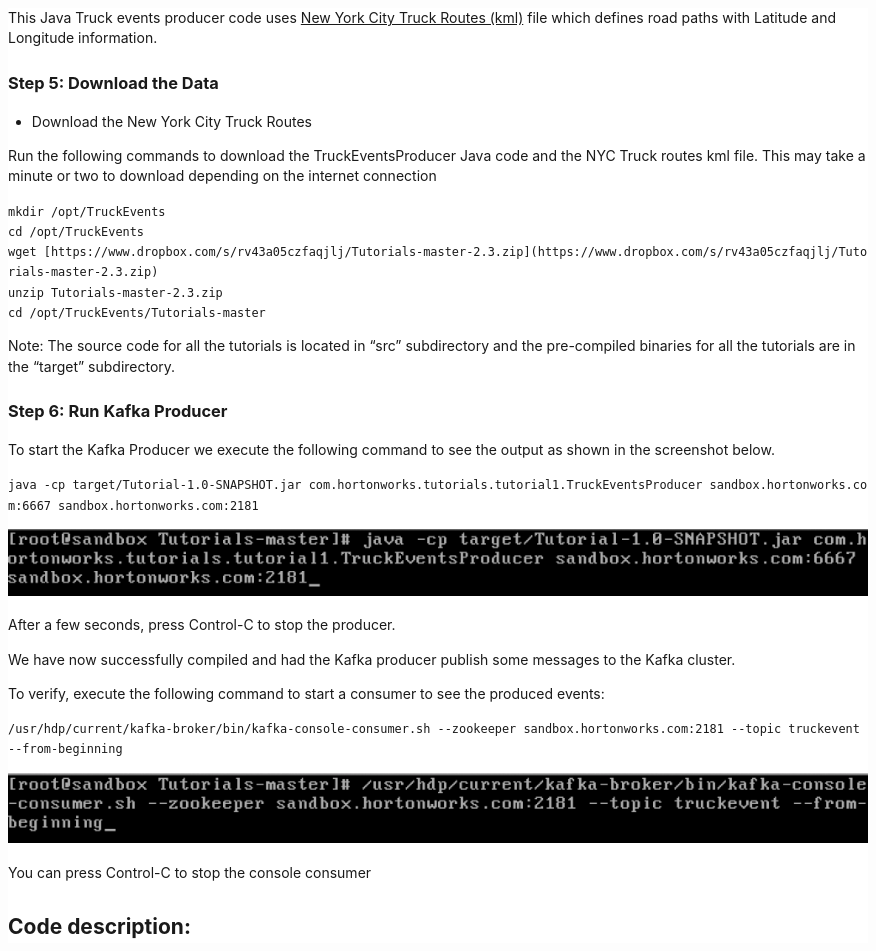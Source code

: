 This Java Truck events producer code uses [New York City Truck Routes (kml)](http://www.nyc.gov/html/dot/downloads/misc/all_truck_routes_nyc.kml) file which defines road paths with Latitude and Longitude information.

### Step 5: Download the Data

*   Download the New York City Truck Routes

Run the following commands to download the TruckEventsProducer Java code and the NYC Truck routes kml file. This may take a minute or two to download depending on the internet connection

    mkdir /opt/TruckEvents
    cd /opt/TruckEvents
    wget [https://www.dropbox.com/s/rv43a05czfaqjlj/Tutorials-master-2.3.zip](https://www.dropbox.com/s/rv43a05czfaqjlj/Tutorials-master-2.3.zip)
    unzip Tutorials-master-2.3.zip
    cd /opt/TruckEvents/Tutorials-master

Note: The source code for all the tutorials is located in “src” subdirectory and the pre-compiled binaries for all the tutorials are in the “target” subdirectory.

### Step 6: Run Kafka Producer

To start the Kafka Producer we execute the following command to see the output as shown in the screenshot below.

    java -cp target/Tutorial-1.0-SNAPSHOT.jar com.hortonworks.tutorials.tutorial1.TruckEventsProducer sandbox.hortonworks.com:6667 sandbox.hortonworks.com:2181

![image15](/assets/2-3/realtime-event-processing/t1/image15-1024x80.png)


After a few seconds, press Control-C to stop the producer.

We have now successfully compiled and had the Kafka producer publish some messages to the Kafka cluster.

To verify, execute the following command to start a consumer to see the produced events:

    /usr/hdp/current/kafka-broker/bin/kafka-console-consumer.sh --zookeeper sandbox.hortonworks.com:2181 --topic truckevent --from-beginning

![image23](/assets/2-3/realtime-event-processing/t1/image23-1024x84.png)


You can press Control-C to stop the console consumer

## Code description:
